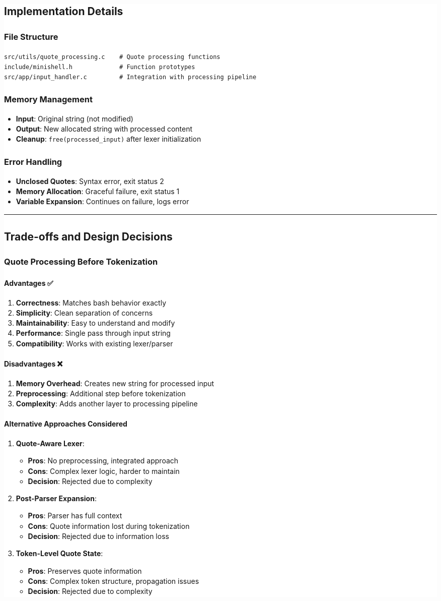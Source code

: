 
## Implementation Details

### File Structure
```
src/utils/quote_processing.c    # Quote processing functions
include/minishell.h             # Function prototypes
src/app/input_handler.c         # Integration with processing pipeline
```

### Memory Management
- **Input**: Original string (not modified)
- **Output**: New allocated string with processed content
- **Cleanup**: `free(processed_input)` after lexer initialization

### Error Handling
- **Unclosed Quotes**: Syntax error, exit status 2
- **Memory Allocation**: Graceful failure, exit status 1
- **Variable Expansion**: Continues on failure, logs error

---

## Trade-offs and Design Decisions

### Quote Processing Before Tokenization

#### Advantages ✅
1. **Correctness**: Matches bash behavior exactly
2. **Simplicity**: Clean separation of concerns
3. **Maintainability**: Easy to understand and modify
4. **Performance**: Single pass through input string
5. **Compatibility**: Works with existing lexer/parser

#### Disadvantages ❌
1. **Memory Overhead**: Creates new string for processed input
2. **Preprocessing**: Additional step before tokenization
3. **Complexity**: Adds another layer to processing pipeline

#### Alternative Approaches Considered

1. **Quote-Aware Lexer**:
   - **Pros**: No preprocessing, integrated approach
   - **Cons**: Complex lexer logic, harder to maintain
   - **Decision**: Rejected due to complexity

2. **Post-Parser Expansion**:
   - **Pros**: Parser has full context
   - **Cons**: Quote information lost during tokenization
   - **Decision**: Rejected due to information loss

3. **Token-Level Quote State**:
   - **Pros**: Preserves quote information
   - **Cons**: Complex token structure, propagation issues
   - **Decision**: Rejected due to complexity
